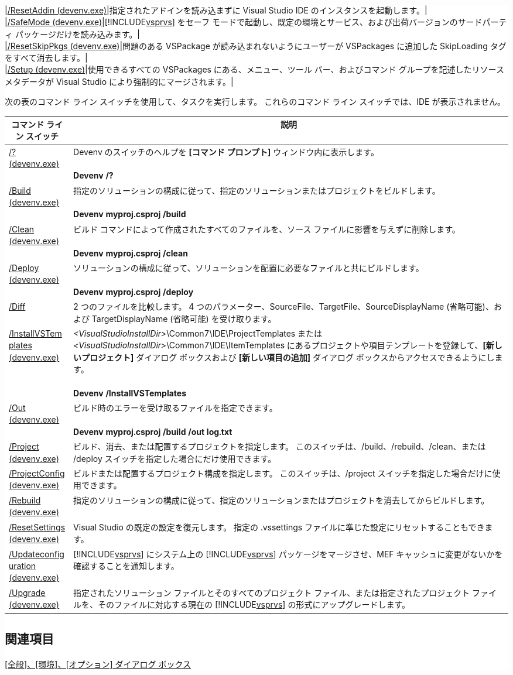 |[/ResetAddin (devenv.exe)](../../ide/reference/resetaddin-devenv-exe.md)|指定されたアドインを読み込まずに Visual Studio IDE のインスタンスを起動します。|  
|[/SafeMode (devenv.exe)](../../ide/reference/safemode-devenv-exe.md)|[!INCLUDE[vsprvs](../../code-quality/includes/vsprvs_md.md)] をセーフ モードで起動し、既定の環境とサービス、および出荷バージョンのサードパーティ パッケージだけを読み込みます。|  
|[/ResetSkipPkgs (devenv.exe)](../../ide/reference/resetskippkgs-devenv-exe.md)|問題のある VSPackage が読み込まれないようにユーザーが VSPackages に追加した SkipLoading タグをすべて消去します。|  
|[/Setup (devenv.exe)](../../ide/reference/setup-devenv-exe.md)|使用できるすべての VSPackages にある、メニュー、ツール バー、およびコマンド グループを記述したリソース メタデータが Visual Studio により強制的にマージされます。|  
  
 次の表のコマンド ライン スイッチを使用して、タスクを実行します。 これらのコマンド ライン スイッチでは、IDE が表示されません。  
  
|コマンド ライン スイッチ|説明|  
|-------------------------|-----------------|  
|[/? (devenv.exe)](../../ide/reference/q-devenv-exe.md)|Devenv のスイッチのヘルプを **[コマンド プロンプト]** ウィンドウ内に表示します。<br /><br /> **Devenv /?**|  
|[/Build (devenv.exe)](../../ide/reference/build-devenv-exe.md)|指定のソリューションの構成に従って、指定のソリューションまたはプロジェクトをビルドします。<br /><br /> **Devenv myproj.csproj /build**|  
|[/Clean (devenv.exe)](../../ide/reference/clean-devenv-exe.md)|ビルド コマンドによって作成されたすべてのファイルを、ソース ファイルに影響を与えずに削除します。<br /><br /> **Devenv myproj.csproj /clean**|  
|[/Deploy (devenv.exe)](../../ide/reference/deploy-devenv-exe.md)|ソリューションの構成に従って、ソリューションを配置に必要なファイルと共にビルドします。<br /><br /> **Devenv myproj.csproj /deploy**|  
|[/Diff](../../ide/reference/diff.md)|2 つのファイルを比較します。  4 つのパラメーター、SourceFile、TargetFile、SourceDisplayName (省略可能)、および TargetDisplayName (省略可能) を受け取ります。|  
|[/InstallVSTemplates (devenv.exe)](../../ide/reference/installvstemplates-devenv-exe.md)|*\<VisualStudioInstallDir>*\Common7\IDE\ProjectTemplates または *\<VisualStudioInstallDir>*\Common7\IDE\ItemTemplates にあるプロジェクトや項目テンプレートを登録して、**[新しいプロジェクト]** ダイアログ ボックスおよび **[新しい項目の追加]** ダイアログ ボックスからアクセスできるようにします。<br /><br /> **Devenv /InstallVSTemplates**|  
|[/Out (devenv.exe)](../../ide/reference/out-devenv-exe.md)|ビルド時のエラーを受け取るファイルを指定できます。<br /><br /> **Devenv myproj.csproj /build /out log.txt**|  
|[/Project (devenv.exe)](../../ide/reference/project-devenv-exe.md)|ビルド、消去、または配置するプロジェクトを指定します。 このスイッチは、/build、/rebuild、/clean、または /deploy スイッチを指定した場合にだけ使用できます。|  
|[/ProjectConfig (devenv.exe)](../../ide/reference/projectconfig-devenv-exe.md)|ビルドまたは配置するプロジェクト構成を指定します。 このスイッチは、/project スイッチを指定した場合だけに使用できます。|  
|[/Rebuild (devenv.exe)](../../ide/reference/rebuild-devenv-exe.md)|指定のソリューションの構成に従って、指定のソリューションまたはプロジェクトを消去してからビルドします。|  
|[/ResetSettings (devenv.exe)](../../ide/reference/resetsettings-devenv-exe.md)|Visual Studio の既定の設定を復元します。 指定の .vssettings ファイルに準じた設定にリセットすることもできます。|  
|[/Updateconfiguration (devenv.exe)](../../ide/reference/updateconfiguration-devenv-exe.md)|[!INCLUDE[vsprvs](../../code-quality/includes/vsprvs_md.md)] にシステム上の [!INCLUDE[vsprvs](../../code-quality/includes/vsprvs_md.md)] パッケージをマージさせ、MEF キャッシュに変更がないかを確認することを通知します。|  
|[/Upgrade (devenv.exe)](../../ide/reference/upgrade-devenv-exe.md)|指定されたソリューション ファイルとそのすべてのプロジェクト ファイル、または指定されたプロジェクト ファイルを、そのファイルに対応する現在の [!INCLUDE[vsprvs](../../code-quality/includes/vsprvs_md.md)] の形式にアップグレードします。|  
  
## <a name="see-also"></a>関連項目  
 [[全般]、[環境]、[オプション] ダイアログ ボックス](../../ide/reference/general-environment-options-dialog-box.md)
